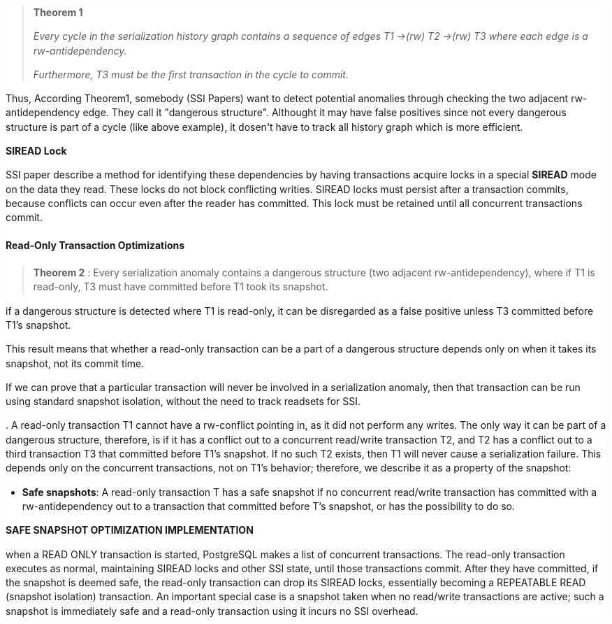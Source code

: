 > **Theorem 1**
>
> *Every cycle in the serialization history graph contains a sequence of edges T1 ->(rw) T2 ->(rw) T3 where each edge is a rw-antidependency.*
>
> *Furthermore, T3 must be the first transaction in the cycle to commit.*





Thus, According Theorem1, somebody (SSI Papers) want to detect potential anomalies through checking the two adjacent rw-antidependency edge. They call it "dangerous structure". Althought it may have false positives since not every dangerous structure is part of a cycle (like above example), it dosen't have to track all history graph which is more efficient.



**SIREAD Lock**

SSI paper describe a method for identifying these dependencies by having transactions acquire locks in a special **SIREAD** mode on the data they read. These locks do not block conflicting writies. SIREAD locks must persist after a transaction commits, because conflicts can occur even after the reader has committed. This lock must be retained until all concurrent transactions commit.





#### Read-Only Transaction Optimizations

> **Theorem 2** : Every serialization anomaly contains a dangerous structure (two adjacent rw-antidependency), where if T1 is read-only, T3 must have committed before T1 took its snapshot.



if a dangerous structure is detected where T1 is read-only, it can be disregarded as a false positive unless T3 committed before T1’s snapshot. 

This result means that whether a read-only transaction can be a part of a dangerous structure depends only on when it takes its snapshot, not its commit time. 

If we can prove that a particular transaction will never be involved in a serialization anomaly, then that transaction can be run using standard snapshot isolation, without the need to track readsets for SSI.

. A read-only transaction T1 cannot have a rw-conflict pointing in, as it did not perform any writes. The only way it can be part of a dangerous structure, therefore, is if it has a conflict out to a concurrent read/write transaction T2, and T2 has a conflict out to a third transaction T3 that committed before T1’s snapshot. If no such T2 exists, then T1 will never cause a serialization failure. This depends only on the concurrent transactions, not on T1’s behavior; therefore, we describe it as a property of the snapshot:

- **Safe snapshots**: A read-only transaction T has a safe snapshot if no concurrent read/write transaction has committed with a rw-antidependency out to a transaction that committed before T’s snapshot, or has the possibility to do so.



**SAFE SNAPSHOT OPTIMIZATION IMPLEMENTATION**

when a READ ONLY transaction is started, PostgreSQL makes a list of concurrent transactions. The read-only transaction executes as normal, maintaining SIREAD locks and other SSI state, until those transactions commit. After they have committed, if the snapshot is deemed safe, the read-only transaction can drop its SIREAD locks, essentially becoming a REPEATABLE READ (snapshot isolation) transaction. An important special case is a snapshot taken when no read/write transactions are active; such a snapshot is immediately safe and a read-only transaction using it incurs no SSI overhead.
